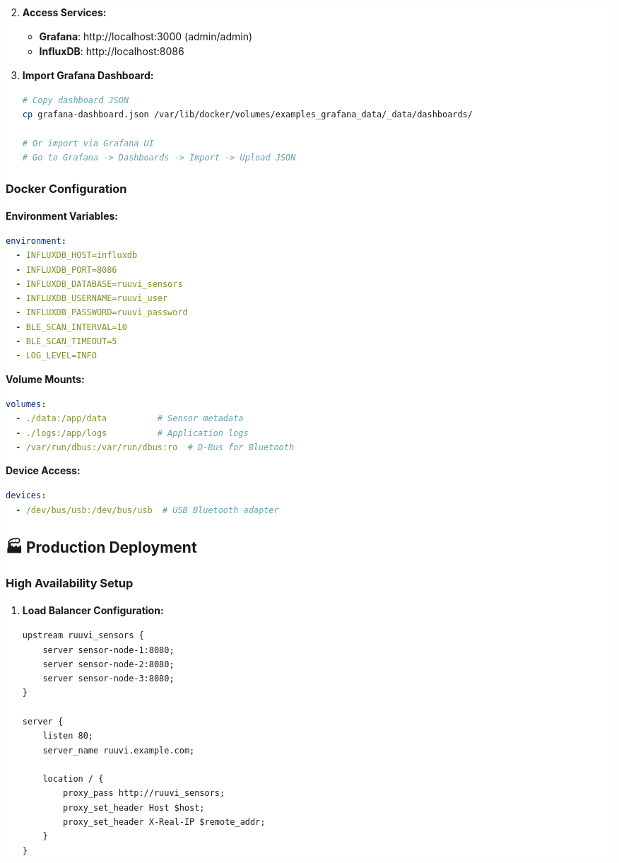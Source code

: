 2. **Access Services:**
   - **Grafana**: http://localhost:3000 (admin/admin)
   - **InfluxDB**: http://localhost:8086

3. **Import Grafana Dashboard:**

   ```bash
   # Copy dashboard JSON
   cp grafana-dashboard.json /var/lib/docker/volumes/examples_grafana_data/_data/dashboards/
   
   # Or import via Grafana UI
   # Go to Grafana -> Dashboards -> Import -> Upload JSON
   ```

### Docker Configuration

**Environment Variables:**

```yaml
environment:
  - INFLUXDB_HOST=influxdb
  - INFLUXDB_PORT=8086
  - INFLUXDB_DATABASE=ruuvi_sensors
  - INFLUXDB_USERNAME=ruuvi_user
  - INFLUXDB_PASSWORD=ruuvi_password
  - BLE_SCAN_INTERVAL=10
  - BLE_SCAN_TIMEOUT=5
  - LOG_LEVEL=INFO
```

**Volume Mounts:**

```yaml
volumes:
  - ./data:/app/data          # Sensor metadata
  - ./logs:/app/logs          # Application logs
  - /var/run/dbus:/var/run/dbus:ro  # D-Bus for Bluetooth
```

**Device Access:**

```yaml
devices:
  - /dev/bus/usb:/dev/bus/usb  # USB Bluetooth adapter
```

## 🏭 Production Deployment

### High Availability Setup

1. **Load Balancer Configuration:**

   ```nginx
   upstream ruuvi_sensors {
       server sensor-node-1:8080;
       server sensor-node-2:8080;
       server sensor-node-3:8080;
   }
   
   server {
       listen 80;
       server_name ruuvi.example.com;
       
       location / {
           proxy_pass http://ruuvi_sensors;
           proxy_set_header Host $host;
           proxy_set_header X-Real-IP $remote_addr;
       }
   }
   ```